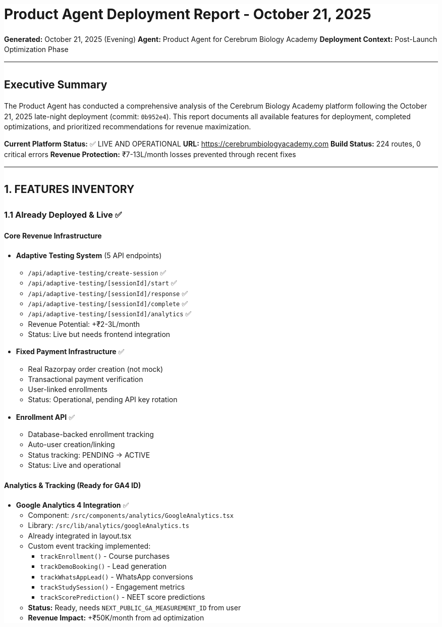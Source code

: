 # Product Agent Deployment Report - October 21, 2025

**Generated:** October 21, 2025 (Evening)
**Agent:** Product Agent for Cerebrum Biology Academy
**Deployment Context:** Post-Launch Optimization Phase

---

## Executive Summary

The Product Agent has conducted a comprehensive analysis of the Cerebrum Biology Academy platform following the October 21, 2025 late-night deployment (commit: `0b952e4`). This report documents all available features for deployment, completed optimizations, and prioritized recommendations for revenue maximization.

**Current Platform Status:** ✅ LIVE AND OPERATIONAL
**URL:** https://cerebrumbiologyacademy.com
**Build Status:** 224 routes, 0 critical errors
**Revenue Protection:** ₹7-13L/month losses prevented through recent fixes

---

## 1. FEATURES INVENTORY

### 1.1 Already Deployed & Live ✅

#### Core Revenue Infrastructure

- **Adaptive Testing System** (5 API endpoints)
  - `/api/adaptive-testing/create-session` ✅
  - `/api/adaptive-testing/[sessionId]/start` ✅
  - `/api/adaptive-testing/[sessionId]/response` ✅
  - `/api/adaptive-testing/[sessionId]/complete` ✅
  - `/api/adaptive-testing/[sessionId]/analytics` ✅
  - Revenue Potential: +₹2-3L/month
  - Status: Live but needs frontend integration

- **Fixed Payment Infrastructure** ✅
  - Real Razorpay order creation (not mock)
  - Transactional payment verification
  - User-linked enrollments
  - Status: Operational, pending API key rotation

- **Enrollment API** ✅
  - Database-backed enrollment tracking
  - Auto-user creation/linking
  - Status tracking: PENDING → ACTIVE
  - Status: Live and operational

#### Analytics & Tracking (Ready for GA4 ID)

- **Google Analytics 4 Integration** ✅
  - Component: `/src/components/analytics/GoogleAnalytics.tsx`
  - Library: `/src/lib/analytics/googleAnalytics.ts`
  - Already integrated in layout.tsx
  - Custom event tracking implemented:
    - `trackEnrollment()` - Course purchases
    - `trackDemoBooking()` - Lead generation
    - `trackWhatsAppLead()` - WhatsApp conversions
    - `trackStudySession()` - Engagement metrics
    - `trackScorePrediction()` - NEET score predictions
  - **Status:** Ready, needs `NEXT_PUBLIC_GA_MEASUREMENT_ID` from user
  - **Revenue Impact:** +₹50K/month from ad optimization
